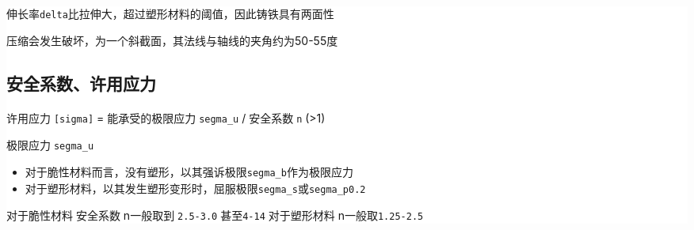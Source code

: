 伸长率`delta`比拉伸大，超过塑形材料的阈值，因此铸铁具有两面性

压缩会发生破坏，为一个斜截面，其法线与轴线的夹角约为50-55度

## 安全系数、许用应力

许用应力 `[sigma]` = 能承受的极限应力 `segma_u` / 安全系数 `n` (>1)

极限应力 `segma_u`

* 对于脆性材料而言，没有塑形，以其强诉极限`segma_b`作为极限应力
* 对于塑形材料，以其发生塑形变形时，屈服极限`segma_s`或`segma_p0.2`

对于脆性材料 安全系数 n一般取到 `2.5-3.0` 甚至`4-14`
对于塑形材料 n一般取`1.25-2.5`
